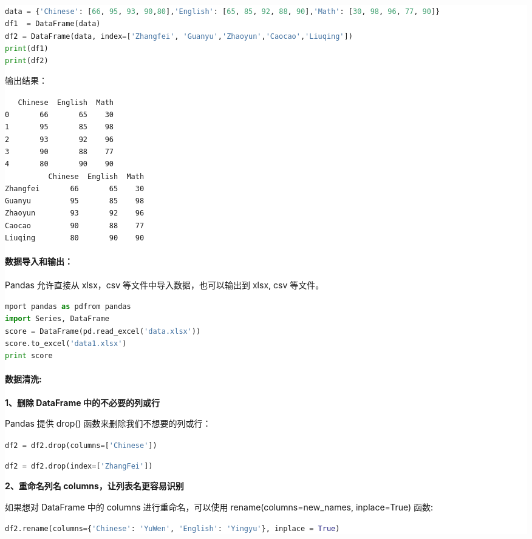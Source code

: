   ```python
  data = {'Chinese': [66, 95, 93, 90,80],'English': [65, 85, 92, 88, 90],'Math': [30, 98, 96, 77, 90]}
  df1  = DataFrame(data)
  df2 = DataFrame(data, index=['Zhangfei', 'Guanyu','Zhaoyun','Caocao','Liuqing'])
  print(df1)
  print(df2)
  ```

输出结果：

```
   Chinese  English  Math
0       66       65    30
1       95       85    98
2       93       92    96
3       90       88    77
4       80       90    90
          Chinese  English  Math
Zhangfei       66       65    30
Guanyu         95       85    98
Zhaoyun        93       92    96
Caocao         90       88    77
Liuqing        80       90    90
```

#### 数据导入和输出：

Pandas 允许直接从 xlsx，csv 等文件中导入数据，也可以输出到 xlsx, csv 等文件。

```python
mport pandas as pdfrom pandas 
import Series, DataFrame
score = DataFrame(pd.read_excel('data.xlsx'))
score.to_excel('data1.xlsx')
print score
```

#### 数据清洗:

**1、删除 DataFrame 中的不必要的列或行**

Pandas 提供 drop() 函数来删除我们不想要的列或行：

```python
df2 = df2.drop(columns=['Chinese'])
```

```python
df2 = df2.drop(index=['ZhangFei'])
```

**2、重命名列名 columns，让列表名更容易识别**

如果想对 DataFrame 中的 columns 进行重命名，可以使用 rename(columns=new_names, inplace=True) 函数:

```python
df2.rename(columns={'Chinese': 'YuWen', 'English': 'Yingyu'}, inplace = True)
```
